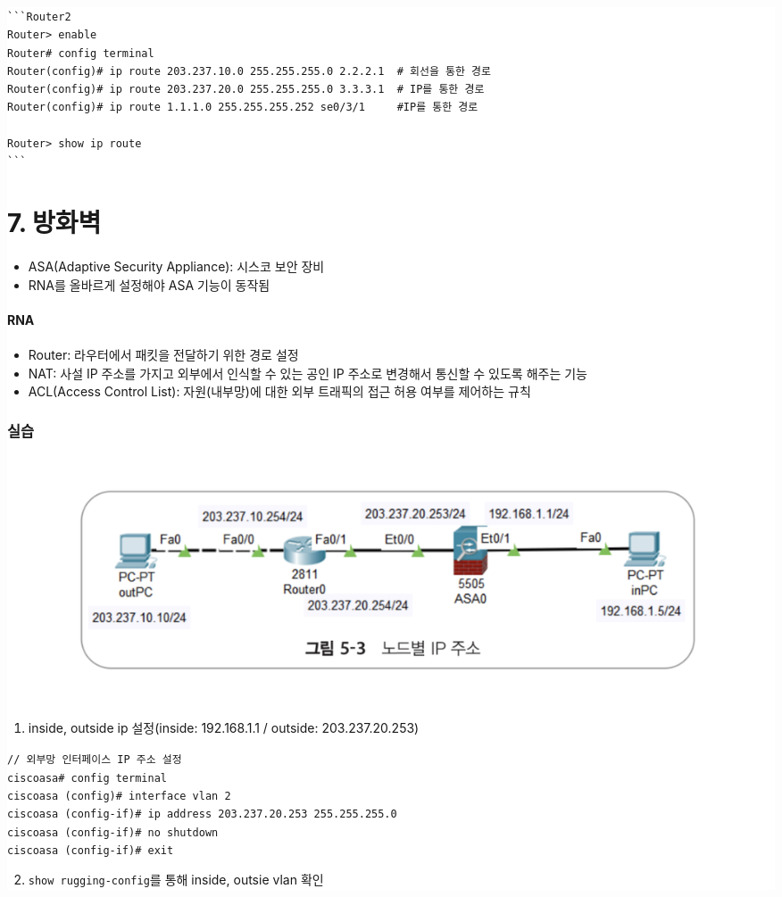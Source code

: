 	```Router2
	Router> enable
	Router# config terminal
	Router(config)# ip route 203.237.10.0 255.255.255.0 2.2.2.1  # 회선을 통한 경로
	Router(config)# ip route 203.237.20.0 255.255.255.0 3.3.3.1  # IP를 통한 경로
	Router(config)# ip route 1.1.1.0 255.255.255.252 se0/3/1     #IP를 통한 경로
	
	Router> show ip route
	```

# 7. 방화벽
- ASA(Adaptive Security Appliance): 시스코 보안 장비
- RNA를 올바르게 설정해야 ASA 기능이 동작됨
#### RNA
- Router: 라우터에서 패킷을 전달하기 위한 경로 설정
- NAT: 사설 IP 주소를 가지고 외부에서 인식할 수 있는 공인 IP 주소로 변경해서 통신할 수 있도록 해주는 기능
- ACL(Access Control List): 자원(내부망)에 대한 외부 트래픽의 접근 허용 여부를 제어하는 규칙


### 실습
![Pasted image 20250208124952](image/Pasted%20image%2020250208124952.png)
1) inside, outside ip 설정(inside: 192.168.1.1 / outside: 203.237.20.253)
```
// 외부망 인터페이스 IP 주소 설정
ciscoasa# config terminal
ciscoasa (config)# interface vlan 2
ciscoasa (config-if)# ip address 203.237.20.253 255.255.255.0
ciscoasa (config-if)# no shutdown 
ciscoasa (config-if)# exit
```

2) `show rugging-config`를 통해 inside, outsie vlan 확인
